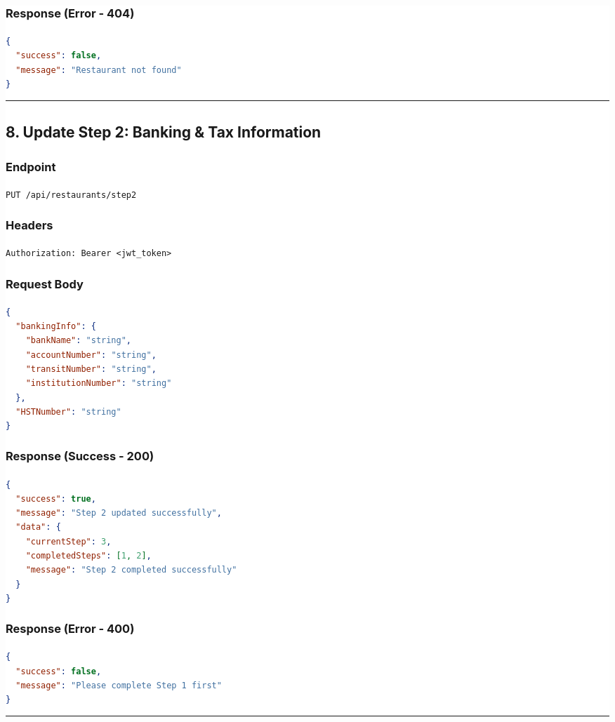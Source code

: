 ### Response (Error - 404)
```json
{
  "success": false,
  "message": "Restaurant not found"
}
```

---

## 8. Update Step 2: Banking & Tax Information

### Endpoint
```
PUT /api/restaurants/step2
```

### Headers
```
Authorization: Bearer <jwt_token>
```

### Request Body
```json
{
  "bankingInfo": {
    "bankName": "string",
    "accountNumber": "string",
    "transitNumber": "string",
    "institutionNumber": "string"
  },
  "HSTNumber": "string"
}
```

### Response (Success - 200)
```json
{
  "success": true,
  "message": "Step 2 updated successfully",
  "data": {
    "currentStep": 3,
    "completedSteps": [1, 2],
    "message": "Step 2 completed successfully"
  }
}
```

### Response (Error - 400)
```json
{
  "success": false,
  "message": "Please complete Step 1 first"
}
```

---